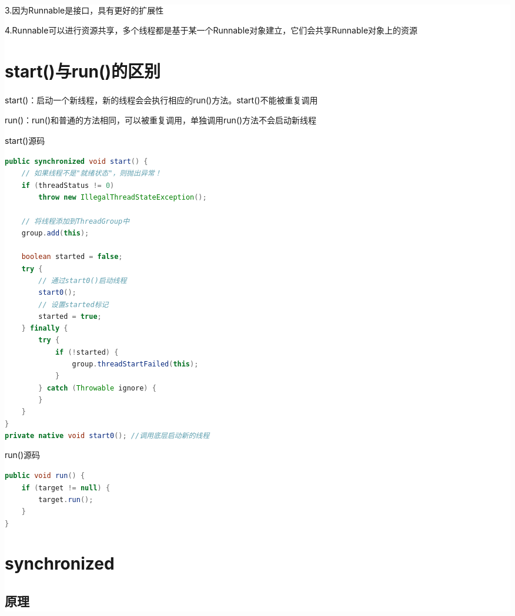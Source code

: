3.因为Runnable是接口，具有更好的扩展性

4.Runnable可以进行资源共享，多个线程都是基于某一个Runnable对象建立，它们会共享Runnable对象上的资源

# start()与run()的区别

start()：启动一个新线程，新的线程会会执行相应的run()方法。start()不能被重复调用

run()：run()和普通的方法相同，可以被重复调用，单独调用run()方法不会启动新线程

start()源码

```java
public synchronized void start() {
    // 如果线程不是"就绪状态"，则抛出异常！
    if (threadStatus != 0)
        throw new IllegalThreadStateException();

    // 将线程添加到ThreadGroup中
    group.add(this);

    boolean started = false;
    try {
        // 通过start0()启动线程
        start0();
        // 设置started标记
        started = true;
    } finally {
        try {
            if (!started) {
                group.threadStartFailed(this);
            }
        } catch (Throwable ignore) {
        }
    }
}
private native void start0(); //调用底层启动新的线程
```

run()源码

```java
public void run() {
    if (target != null) {
        target.run();
    }
}
```

# synchronized

## 原理
